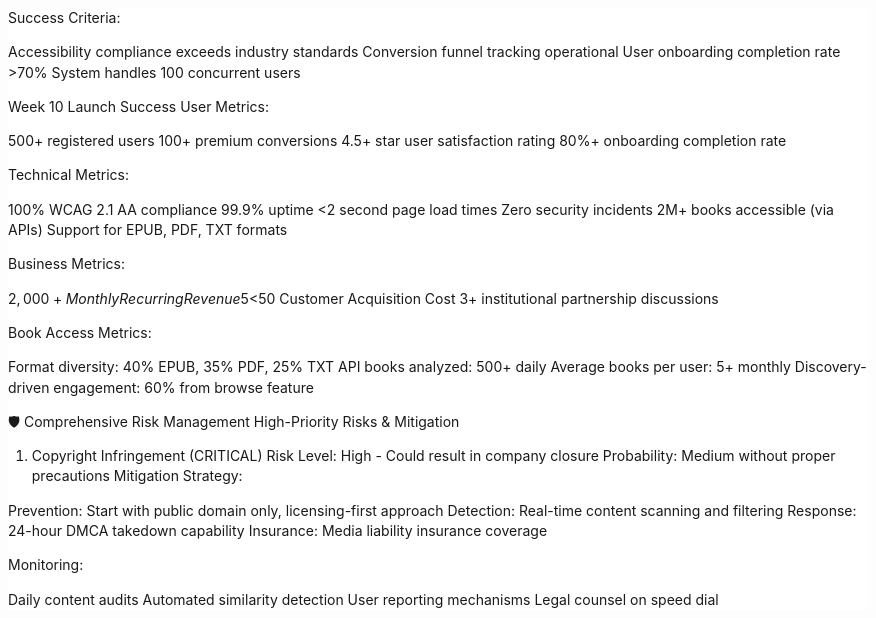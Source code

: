 Success Criteria:

Accessibility compliance exceeds industry standards
Conversion funnel tracking operational
User onboarding completion rate >70%
System handles 100 concurrent users

Week 10 Launch Success
User Metrics:

 500+ registered users
 100+ premium conversions
 4.5+ star user satisfaction rating
 80%+ onboarding completion rate

Technical Metrics:

 100% WCAG 2.1 AA compliance
 99.9% uptime
 <2 second page load times
 Zero security incidents
 2M+ books accessible (via APIs)
 Support for EPUB, PDF, TXT formats

Business Metrics:

 $2,000+ Monthly Recurring Revenue
 5%+ freemium conversion rate
 <$50 Customer Acquisition Cost
 3+ institutional partnership discussions

Book Access Metrics:

 Format diversity: 40% EPUB, 35% PDF, 25% TXT
 API books analyzed: 500+ daily
 Average books per user: 5+ monthly
 Discovery-driven engagement: 60% from browse feature


🛡️ Comprehensive Risk Management
High-Priority Risks & Mitigation
1. Copyright Infringement (CRITICAL)
Risk Level: High - Could result in company closure
Probability: Medium without proper precautions
Mitigation Strategy:

Prevention: Start with public domain only, licensing-first approach
Detection: Real-time content scanning and filtering
Response: 24-hour DMCA takedown capability
Insurance: Media liability insurance coverage

Monitoring:

Daily content audits
Automated similarity detection
User reporting mechanisms
Legal counsel on speed dial
